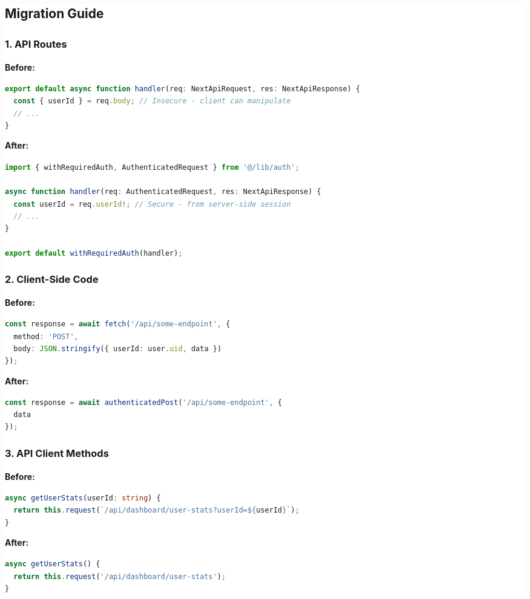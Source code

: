 ## Migration Guide

### 1. API Routes

**Before:**
```typescript
export default async function handler(req: NextApiRequest, res: NextApiResponse) {
  const { userId } = req.body; // Insecure - client can manipulate
  // ...
}
```

**After:**
```typescript
import { withRequiredAuth, AuthenticatedRequest } from '@/lib/auth';

async function handler(req: AuthenticatedRequest, res: NextApiResponse) {
  const userId = req.userId!; // Secure - from server-side session
  // ...
}

export default withRequiredAuth(handler);
```

### 2. Client-Side Code

**Before:**
```typescript
const response = await fetch('/api/some-endpoint', {
  method: 'POST',
  body: JSON.stringify({ userId: user.uid, data })
});
```

**After:**
```typescript
const response = await authenticatedPost('/api/some-endpoint', {
  data
});
```

### 3. API Client Methods

**Before:**
```typescript
async getUserStats(userId: string) {
  return this.request(`/api/dashboard/user-stats?userId=${userId}`);
}
```

**After:**
```typescript
async getUserStats() {
  return this.request('/api/dashboard/user-stats');
}
```
